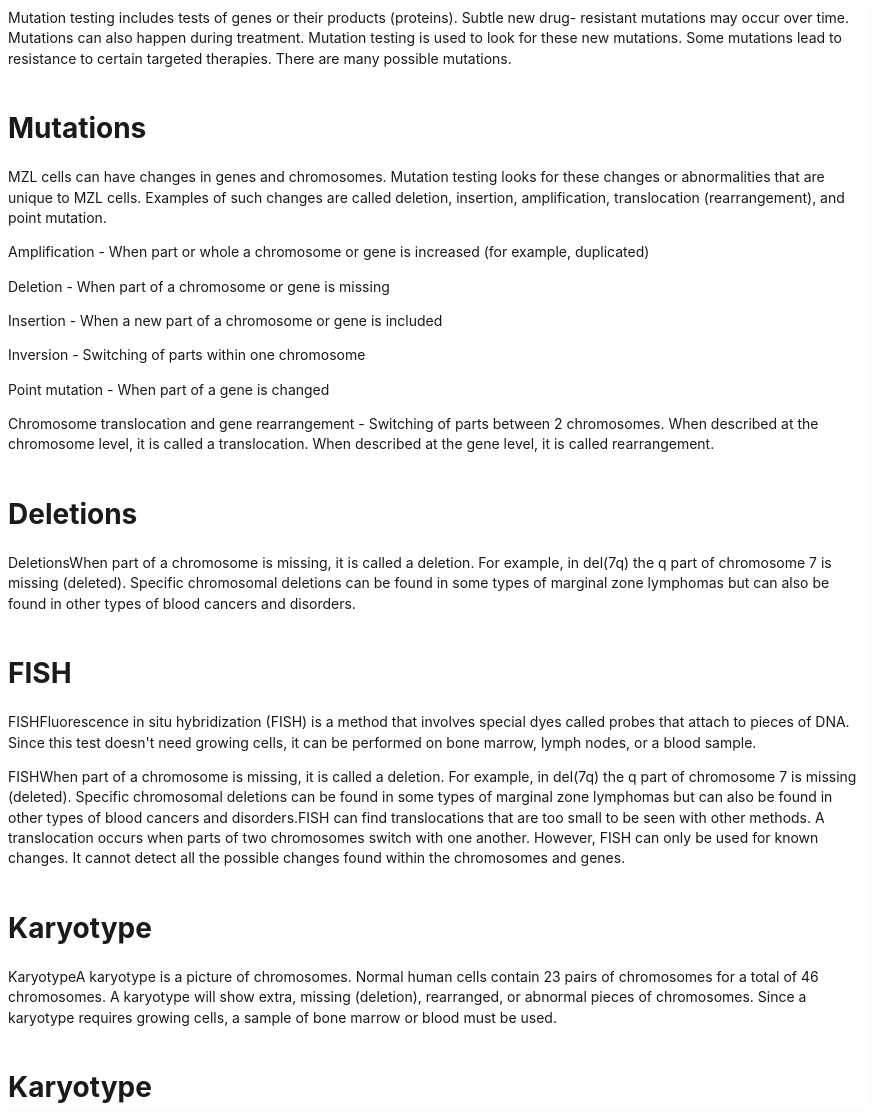 Mutation testing includes tests of genes or their products (proteins). Subtle new drug- resistant mutations may occur over time. Mutations can also happen during treatment. Mutation testing is used to look for these new mutations. Some mutations lead to resistance to certain targeted therapies. There are many possible mutations.

# Mutations

MZL cells can have changes in genes and chromosomes. Mutation testing looks for these changes or abnormalities that are unique to MZL cells. Examples of such changes are called deletion, insertion, amplification, translocation (rearrangement), and point mutation.

Amplification - When part or whole a chromosome or gene is increased (for example, duplicated)

Deletion - When part of a chromosome or gene is missing

Insertion - When a new part of a chromosome or gene is included

Inversion - Switching of parts within one chromosome

Point mutation - When part of a gene is changed

Chromosome translocation and gene rearrangement - Switching of parts between 2 chromosomes. When described at the chromosome level, it is called a translocation. When described at the gene level, it is called rearrangement.

# Deletions

DeletionsWhen part of a chromosome is missing, it is called a deletion. For example, in del(7q) the q part of chromosome 7 is missing (deleted). Specific chromosomal deletions can be found in some types of marginal zone lymphomas but can also be found in other types of blood cancers and disorders.

# FISH

FISHFluorescence in situ hybridization (FISH) is a method that involves special dyes called probes that attach to pieces of DNA. Since this test doesn't need growing cells, it can be performed on bone marrow, lymph nodes, or a blood sample.

FISHWhen part of a chromosome is missing, it is called a deletion. For example, in del(7q) the q part of chromosome 7 is missing (deleted). Specific chromosomal deletions can be found in some types of marginal zone lymphomas but can also be found in other types of blood cancers and disorders.FISH can find translocations that are too small to be seen with other methods. A translocation occurs when parts of two chromosomes switch with one another. However, FISH can only be used for known changes. It cannot detect all the possible changes found within the chromosomes and genes.

# Karyotype

KaryotypeA karyotype is a picture of chromosomes. Normal human cells contain 23 pairs of chromosomes for a total of 46 chromosomes. A karyotype will show extra, missing (deletion), rearranged, or abnormal pieces of chromosomes. Since a karyotype requires growing cells, a sample of bone marrow or blood must be used.

# Karyotype
